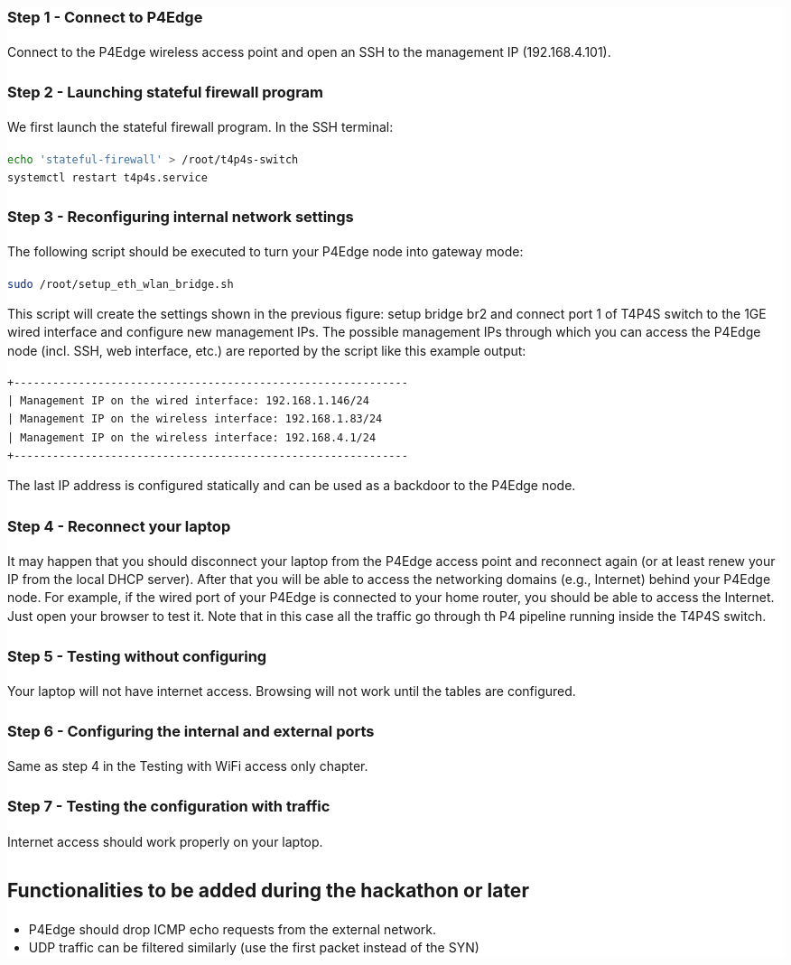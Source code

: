 ### Step 1 - Connect to P4Edge

Connect to the P4Edge wireless access point and open an SSH to the management IP (192.168.4.101).

### Step 2 - Launching stateful firewall program

We first launch the stateful firewall program. In the SSH terminal:

```bash
echo 'stateful-firewall' > /root/t4p4s-switch
systemctl restart t4p4s.service
```

### Step 3 - Reconfiguring internal network settings

The following script should be executed to turn your P4Edge node into gateway mode:

```bash
sudo /root/setup_eth_wlan_bridge.sh
```

This script will create the settings shown in the previous figure: setup bridge br2 and connect port 1 of T4P4S switch to the 1GE wired interface and configure new management IPs. The possible management IPs through which you can access the P4Edge node (incl. SSH, web interface, etc.) are reported by the script like this example output:

```
+-------------------------------------------------------------
| Management IP on the wired interface: 192.168.1.146/24
| Management IP on the wireless interface: 192.168.1.83/24
| Management IP on the wireless interface: 192.168.4.1/24
+-------------------------------------------------------------
```

The last IP address is configured statically and can be used as a backdoor to the P4Edge node.

### Step 4 - Reconnect your laptop

It may happen that you should disconnect your laptop from the P4Edge access point and reconnect again (or at least renew your IP from the local DHCP server). After that you will be able to access the networking domains (e.g., Internet) behind your P4Edge node.
For example, if the wired port of your P4Edge is connected to your home router, you should be able to access the Internet. Just open your browser to test it. Note that in this case all the traffic go through th P4 pipeline running inside the T4P4S switch.

### Step 5 - Testing without configuring

Your laptop will not have internet access. Browsing will not work until the tables are configured.

### Step 6 - Configuring the internal and external ports

Same as step 4 in the Testing with WiFi access only chapter.

### Step 7 - Testing the configuration with traffic

Internet access should work properly on your laptop.

## Functionalities to be added during the hackathon or later

- P4Edge should drop ICMP echo requests from the external network.
- UDP traffic can be filtered similarly (use the first packet instead of the SYN)
